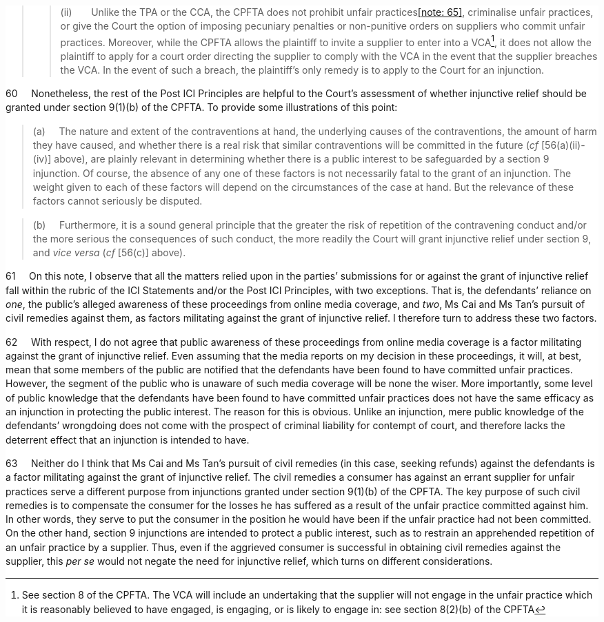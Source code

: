 >> (ii)       Unlike the TPA or the CCA, the CPFTA does not prohibit unfair practices[\[note: 65\]](#Ftn_65), criminalise unfair practices, or give the Court the option of imposing pecuniary penalties or non-punitive orders on suppliers who commit unfair practices. Moreover, while the CPFTA allows the plaintiff to invite a supplier to enter into a VCA[^66], it does not allow the plaintiff to apply for a court order directing the supplier to comply with the VCA in the event that the supplier breaches the VCA. In the event of such a breach, the plaintiff’s only remedy is to apply to the Court for an injunction.

60     Nonetheless, the rest of the Post ICI Principles are helpful to the Court’s assessment of whether injunctive relief should be granted under section 9(1)(b) of the CPFTA. To provide some illustrations of this point:

> (a)     The nature and extent of the contraventions at hand, the underlying causes of the contraventions, the amount of harm they have caused, and whether there is a real risk that similar contraventions will be committed in the future (_cf_ \[56(a)(ii)-(iv)\] above), are plainly relevant in determining whether there is a public interest to be safeguarded by a section 9 injunction. Of course, the absence of any one of these factors is not necessarily fatal to the grant of an injunction. The weight given to each of these factors will depend on the circumstances of the case at hand. But the relevance of these factors cannot seriously be disputed.

> (b)     Furthermore, it is a sound general principle that the greater the risk of repetition of the contravening conduct and/or the more serious the consequences of such conduct, the more readily the Court will grant injunctive relief under section 9, and _vice versa_ (_cf_ \[56(c)\] above).

61     On this note, I observe that all the matters relied upon in the parties’ submissions for or against the grant of injunctive relief fall within the rubric of the ICI Statements and/or the Post ICI Principles, with two exceptions. That is, the defendants’ reliance on _one_, the public’s alleged awareness of these proceedings from online media coverage, and _two_, Ms Cai and Ms Tan’s pursuit of civil remedies against them, as factors militating against the grant of injunctive relief. I therefore turn to address these two factors.

62     With respect, I do not agree that public awareness of these proceedings from online media coverage is a factor militating against the grant of injunctive relief. Even assuming that the media reports on my decision in these proceedings, it will, at best, mean that some members of the public are notified that the defendants have been found to have committed unfair practices. However, the segment of the public who is unaware of such media coverage will be none the wiser. More importantly, some level of public knowledge that the defendants have been found to have committed unfair practices does not have the same efficacy as an injunction in protecting the public interest. The reason for this is obvious. Unlike an injunction, mere public knowledge of the defendants’ wrongdoing does not come with the prospect of criminal liability for contempt of court, and therefore lacks the deterrent effect that an injunction is intended to have.

63     Neither do I think that Ms Cai and Ms Tan’s pursuit of civil remedies (in this case, seeking refunds) against the defendants is a factor militating against the grant of injunctive relief. The civil remedies a consumer has against an errant supplier for unfair practices serve a different purpose from injunctions granted under section 9(1)(b) of the CPFTA. The key purpose of such civil remedies is to compensate the consumer for the losses he has suffered as a result of the unfair practice committed against him. In other words, they serve to put the consumer in the position he would have been if the unfair practice had not been committed. On the other hand, section 9 injunctions are intended to protect a public interest, such as to restrain an apprehended repetition of an unfair practice by a supplier. Thus, even if the aggrieved consumer is successful in obtaining civil remedies against the supplier, this _per se_ would not negate the need for injunctive relief, which turns on different considerations.


[^2]: There is at least one previous instance where the plaintiff sought final injunctions and accompanying orders from the Singapore Courts in relation to unfair practices committed by an e-commerce retailer: see the plaintiff’s publication _In the Act, Issue 5, October 2019 – January 2020_, at pp. 3 – 4
[^3]: Mr Xie’s 1st affidavits in OSS 285 and OSS 286 at \[9\]
[^4]: Mr Xie’s 1st affidavits in OSS 285 and OSS 286 at \[10\]
[^5]: Hereinafter defined as “Ms Cai’s 1st affidavit” and “Mr Xie’s 1st affidavit in OSS 285”
[^6]: Hereinafter defined as “Ms Cai’s 2nd affidavit” and “Mr Xie’s 2nd affidavit in OSS 285”
[^7]: Hereinafter defined as “Ms Cai’s 3rd affidavit” and “Mr Xie’s 3rd affidavit in OSS 285”
[^8]: Hereinafter defined as Ms Tan’s 1st and 2nd affidavits respectively
[^9]: Hereinafter defined as Mr Xie’s 1st and 2nd affidavits in OSS 286 respectively
[^10]: Ms Cai’s 1st affidavit at \[4\] – \[15\], \[31\] – \[33\]
[^11]: Ms Tan’s 1st affidavit at \[4\] – \[29\]
[^12]: Ms Cai’s 1st affidavit at \[16\] – \[19\], \[34\]; Ms Tan’s 1st affidavit at \[33\] – \[39\]
[^13]: Mr Xie’s 1st affidavit in OSS 285 at \[32\] – \[50\]; Mr Xie’s 1st affidavit in OSS 286 at \[31\] – \[51\]
[^14]: Ms Cai’s 1st affidavit at \[26\] – \[30\]
[^15]: Ms Tan’s 1st affidavit at \[40\] – \[65\]
[^16]: Plaintiff’s Written Submissions in OSS 285 dated 7 June 2022 (“OSS 285 PWS”) at \[52\] – \[57\]; Plaintiff’s Written Submissions in OSS 286 dated 7 June 2022 (“OSS 286 PWS”) at \[54\] – \[59\]
[^17]: OSS 285 PWS at \[58\] – \[82\]; OSS 286 PWS at \[60\] – \[83\]
[^18]: This was orally submitted by counsel for the plaintiff, Mr Kenny Chooi (“Mr Chooi”), at the hearings on 21 June 2022 and 19 July 2022
[^19]: OSS 285 PWS at \[85\]; OSS 286 PWS at \[85\]
[^20]: Hereinafter defined as “Ms Chen’s affidavit”, “Ms Lai’s affidavit” and “Mr Cheng’s affidavit in OSS 285”
[^21]: Hereinafter defined as “Ms Chong’s affidavit” and “Mr Cheng’s affidavit in OSS 286”
[^22]: Ms Chen’s affidavit at \[6\] – \[11\], \[13\]; Ms Lai’s affidavit at \[5(a)\]
[^23]: Ms Chong’s affidavit at \[4\], \[5\], \[16\]
[^24]: Ms Chong’s affidavit at \[9\] – \[11\], \[13\], \[16\]
[^25]: This was orally submitted by counsel for the defendants, Mr Kelvin Tan (“Mr Tan”), at the hearing on 19 July 2022.
[^26]: Mr Cheng’s affidavit in OSS 285 at \[4\]; Mr Cheng’s affidavit in OSS 286 at \[4\]
[^27]: Mr Cheng’s affidavit in OSS 285 at \[5\] – \[6\]; Mr Cheng’s affidavit in OSS 285 at \[5\] – \[6\]
[^28]: Mr Cheng’s affidavit in OSS 285 at \[8\] which, by the consent of all parties, was admitted into evidence as \[11\] of Mr Cheng’s affidavit in OSS 286
[^29]: Defendants’ Written Submissions dated 8 June 2022 (“DWS”) at \[15\]
[^30]: Defendants’ Written Submissions dated 8 June 2022 (“DWS”) at \[15\]
[^31]: DWS at \[16\]
[^32]: This was orally submitted by Mr Tan at the hearing on 19 July 2022.
[^33]: Ms Cai’s 1st affidavit at \[6\], \[7\], \[9\], \[10\] and \[11\]
[^34]: Ms Cai’s 2nd affidavit at p. 19
[^35]: Ms Cai’s 2nd affidavit at p. 15
[^36]: Mr Xie’s 1st affidavit in OSS 285 at \[32\], \[34\], \[36(1)-(5)\] and \[37(4)\]; Ms Lai’s affidavit at \[5(c)\]
[^37]: Mr Xie’s 1st affidavit in OSS 285 at \[36(2)\], \[37(4)\], \[46\] and \[47\]
[^38]: Ms Cai’s 1st affidavit at \[32\] – \[33\]
[^39]: Ms Chong’s affidavit at \[4\], \[16\]
[^40]: Ms Tan’s 1st affidavit at \[18\]
[^41]: Mr Cheng’s affidavit in OSS 286 at \[11\]
[^42]: Mr Xie’s 1st affidavit in OSS 286 at \[59\]
[^43]: Ms Tan’s 1st affidavit at \[4\]
[^44]: Ms Tan’s 1st affidavit at p. 18; Ms Tan’s 2nd affidavit at \[12(7)\]
[^45]: Ms Tan’s 1st affidavit at \[42\] – \[57\]
[^46]: There are only two minor differences in the wording of these two sets of provisions, which are inconsequential to my decision. _First_, section 9(1) of the CPFTA uses the term “General Division of the High Court” whereas section 9(1) of the 2003 Act uses the term “High Court”. _Second_, section 9(2) of the CPFTA uses the phrase “the District Court or General Division of the High Court”, whereas section 9(2) of the 2003 Act simply refers to “the Court”.
[^47]: _Singapore Parliamentary Debates, Official Report _(10 November 2003), vol 76 at col 3354 (Mr Raymond Lim Siang Kiat, Minister of State for Trade and Industry)
[^48]: The Table of Derivations in the Consumer Protection (Fair Trading) Bill 2003
[^49]: During the Second Reading of Victoria’s Fair Trading Bill 1999 on 25 March 1999, Mrs Wade (then the Victorian Minister for Fair Trading) explained that “_In pursuit of uniform fair trading legislation across Australia, drafting of the provisions in the Fair Trading Bill has been modelled where possible on the relevant provisions of the \[commonwealth’s\] Trade Practices Act \[1974\]_”. See also _Blackman and others v Gant & another_ <span class="citation">\[2010\] VSC 229</span> at \[157\]
[^50]: Lockhart J’s judgment in _ICI_ at \[23\]
[^51]: Lockhart J’s judgment in _ICI_ at \[28\]
[^52]: Lockhart J’s judgment in _ICI_ at \[30\]
[^53]: French J’s judgment in _ICI_ at \[3\]
[^54]: Lockhart J’s judgment in _ICI_ at \[22\], citing _Re Trade Practices Commission v Mobil Oil Australia Limited_ (1984) 4 FCR 296 at 300
[^55]: Lockhart J’s judgment in _ICI_ at \[32\]
[^56]: Lockhart J’s judgment in _ICI_ at \[30\]
[^57]: The maximum penalty is 10,000 penalty units. Under s 4AA(1) of the Crimes Act 1914, 1 penalty unit is equivalent to AUD 210
[^58]: See section 75AZC(g) and (j) of the TPA; section 151(1)(i) and (l) of the CCA
[^59]: See sections 76E, 76F and 77 of the TPA; sections 224 and 228 of the CCA
[^60]: See section 86C of the TPA; section 246 of the CCA
[^61]: See the definition of “community service order” in section 86C(4) of the TPA. See also section 246(2)(a) of the CCA read with the Note at the end of section 246(2)
[^62]: See the definition of “probation order” in section 86C(4) of the TPA. See also section 246(2)(b)(i) and (ii) of the CCA
[^63]: See section 87B of the TPA; section 218 of the CCA
[^64]: _Singapore Parliamentary Debates, Official Report _(13 September 2016), vol 94, from 4.15pm – 4.30pm and 6.26pm – 6.58pm (Dr Koh Poh Koon, Minister of State for Trade and Industry)
[^65]: The CPFTA merely defines what an unfair practice is: see section 4 of the CPFTA
[^66]: See section 8 of the CPFTA. The VCA will include an undertaking that the supplier will not engage in the unfair practice which it is reasonably believed to have engaged, is engaging, or is likely to engage in: see section 8(2)(b) of the CPFTA
[^67]: Except the type of accompanying order available under section 9(4)(g) of the CPFTA
[^68]: _Singapore Parliamentary Debates, Official Report _(13 September 2016), vol 94, from 4.15pm – 4.30pm (Dr Koh Poh Koon, Minister of State for Trade and Industry)
[^69]: Mr Xie’s 3rd affidavit in OSS 285 at \[7\] – \[14\]
[^70]: Ms Cai’s 1st affidavit at p. 10; Ms Tan’s 1st affidavit at pp. 18 – 19
[^71]: Ms Chen’s witness statement filed in the SCT Proceedings at \[9\] (see Ms Cai’s 2nd affidavit at p. 15); Nail Palace’s email replies to Ms Cai on 3 and 8 September 2020 (see Ms Cai’s 3rd affidavit at pp. 10 and 12); Nail Palace BPP’s Arguments for Claim/Defence at \[1\] – \[2\] (see Ms Cai’s 3rd affidavit at p. 20); Nail Palace SM’s email replies to CASE on 26 December 2019 and 17 January 2020 (see Mr Cheng’s affidavit in OSS 286 at pp. 51 and 56)
[^72]: Mr Cheng’s affidavit in OSS 285 at p. 15
[^73]: Mr Cheng’s affidavit in OSS 285 at p. 15
[^74]: Mr Cheng’s affidavit in OSS 286 at pp. 22 – 23 and 51 (see Nail Palace’s email to CASE on 26 December 2019 and 17 January 2020)
[^75]: Ms Cai’s witness statement filed in the SCT Proceedings at \[32\] – \[33\] (see Ms Cai’s 2nd affidavit at p. 20); Ms Cai’s 3rd affidavit at \[7\]
[^76]: Nail Palace’s email replies to Ms Cai on 3 and 8 September 2020 (see Ms Cai’s 3rd affidavit at pp. 10, 12 and 13)
[^77]: Ms Cai’s email to Nail Palace on 14 September 2020 (see Ms Cai’s 3rd affidavit at p. 13); \[15\] of Ms Chen’s witness statement filed in the SCT Proceedings (see Ms Cai’s 2nd affidavit at p. 16)
[^78]: Ms Cai’s 1st affidavit at \[24\] – \[25\]
[^79]: Ms Chen’s witness statement filed in the SCT Proceedings at \[9\] (see Ms Cai’s 2nd affidavit at p. 15); Nail Palace BPP’s Arguments for Claim/Defence at \[1\] – \[2\] (see Ms Cai’s 3rd affidavit at p. 20)
[^80]: Ms Cai’s email exchanges with Nail Palace from 14 to 18 January 2021 (see Ms Cai’s 3rd affidavit at pp. 15 – 17)
[^81]: Ms Chen’s witness statement filed in the SCT Proceedings at \[9\] (see Ms Cai’s 2nd affidavit at p. 15)
[^82]: Ms Tan’s 1st affidavit at \[70\]
[^83]: See the email exchanges between CASE and Nail Palace in pp. 51 – 60 of Mr Cheng’s affidavit in OSS 286
[^84]: See CASE’s email exchanges with Nail Palace at pp. 51 – 52 and 54 – 55 of Mr Cheng’s affidavit in OSS 286
[^85]: See CASE’s email exchanges with Nail Palace at pp. 51 – 53 of Mr Cheng’s affidavit in OSS 286
[^86]: To be clear, it is 10 years counting from the date of issuance of the accompanying order which had been breached